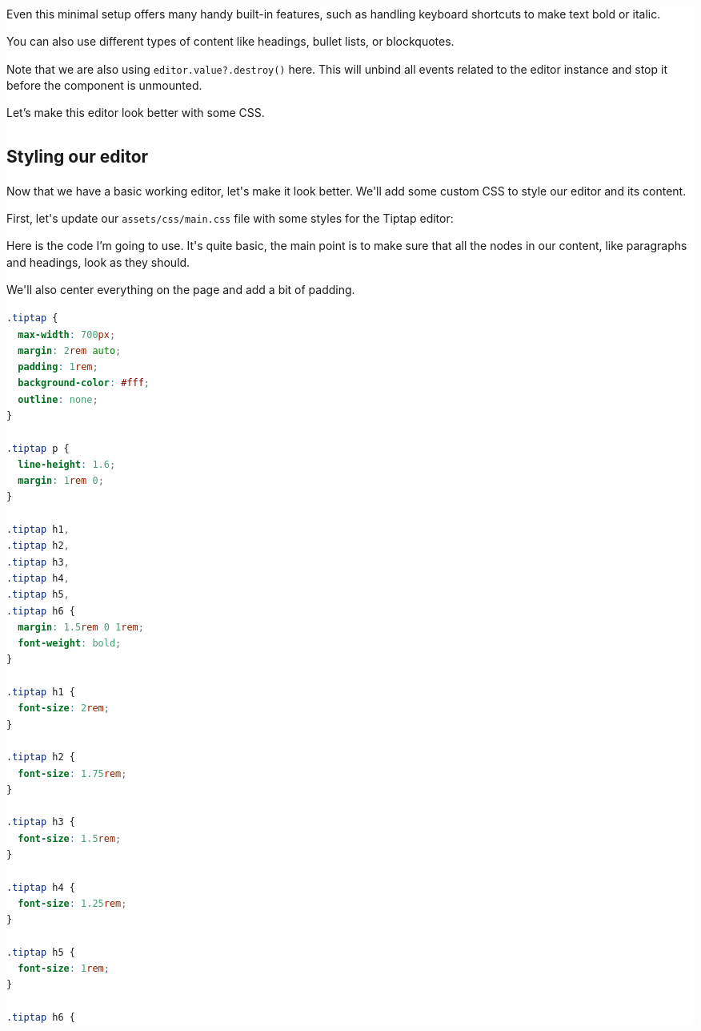 Even this minimal setup offers many handy built-in features, such as handling keyboard shortcuts to make text bold or italic.

You can also use different types of content like headings, bullet lists, or blockquotes.

Note that we are also using `editor.value?.destroy()` here. This will unbind all events related to the editor instance and stop it before the component is unmounted.

Let’s make this editor look better with some CSS.

## Styling our editor

Now that we have a basic working editor, let's make it look better. We'll add some custom CSS to style our editor and its content.

First, let's update our `assets/css/main.css` file with some styles for the Tiptap editor:

Here is the code I’m going to use. It's quite basic, the main point is to make sure that all the nodes in our content, like paragraphs and headings, look as they should.

We'll also center everything on the page and add a bit of padding.

```css
.tiptap {
  max-width: 700px;
  margin: 2rem auto;
  padding: 1rem;
  background-color: #fff;
  outline: none;
}

.tiptap p {
  line-height: 1.6;
  margin: 1rem 0;
}

.tiptap h1,
.tiptap h2,
.tiptap h3,
.tiptap h4,
.tiptap h5,
.tiptap h6 {
  margin: 1.5rem 0 1rem;
  font-weight: bold;
}

.tiptap h1 {
  font-size: 2rem;
}

.tiptap h2 {
  font-size: 1.75rem;
}

.tiptap h3 {
  font-size: 1.5rem;
}

.tiptap h4 {
  font-size: 1.25rem;
}

.tiptap h5 {
  font-size: 1rem;
}

.tiptap h6 {
```